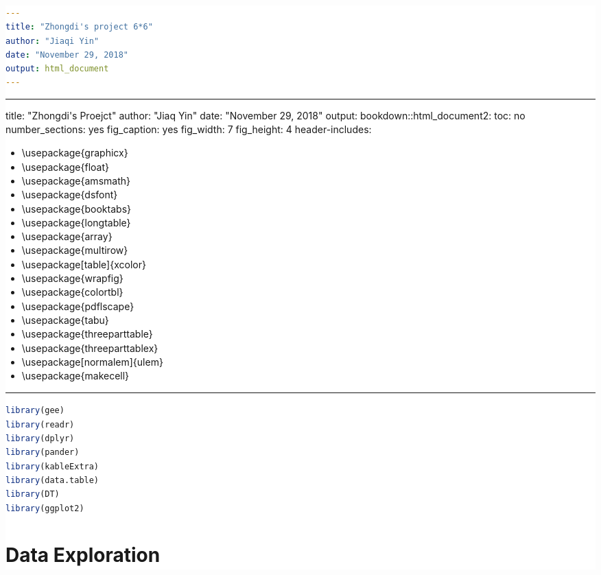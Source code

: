 ```yaml
---
title: "Zhongdi's project 6*6"
author: "Jiaqi Yin"
date: "November 29, 2018"
output: html_document
---
```


---
title: "Zhongdi's Proejct"
author: "Jiaq Yin"
date: "November 29, 2018"
output: 
  bookdown::html_document2:
    toc: no
    number_sections: yes
    fig_caption: yes
    fig_width: 7
    fig_height: 4
header-includes: 
- \usepackage{graphicx}
- \usepackage{float}
- \usepackage{amsmath}
- \usepackage{dsfont}
- \usepackage{booktabs}
- \usepackage{longtable}
- \usepackage{array}
- \usepackage{multirow}
- \usepackage[table]{xcolor}
- \usepackage{wrapfig}
- \usepackage{colortbl}
- \usepackage{pdflscape}
- \usepackage{tabu}
- \usepackage{threeparttable}
- \usepackage{threeparttablex}
- \usepackage[normalem]{ulem}
- \usepackage{makecell}
---



```r
library(gee)
library(readr)
library(dplyr)
library(pander)
library(kableExtra)
library(data.table)
library(DT)
library(ggplot2)
```
# Data Exploration
